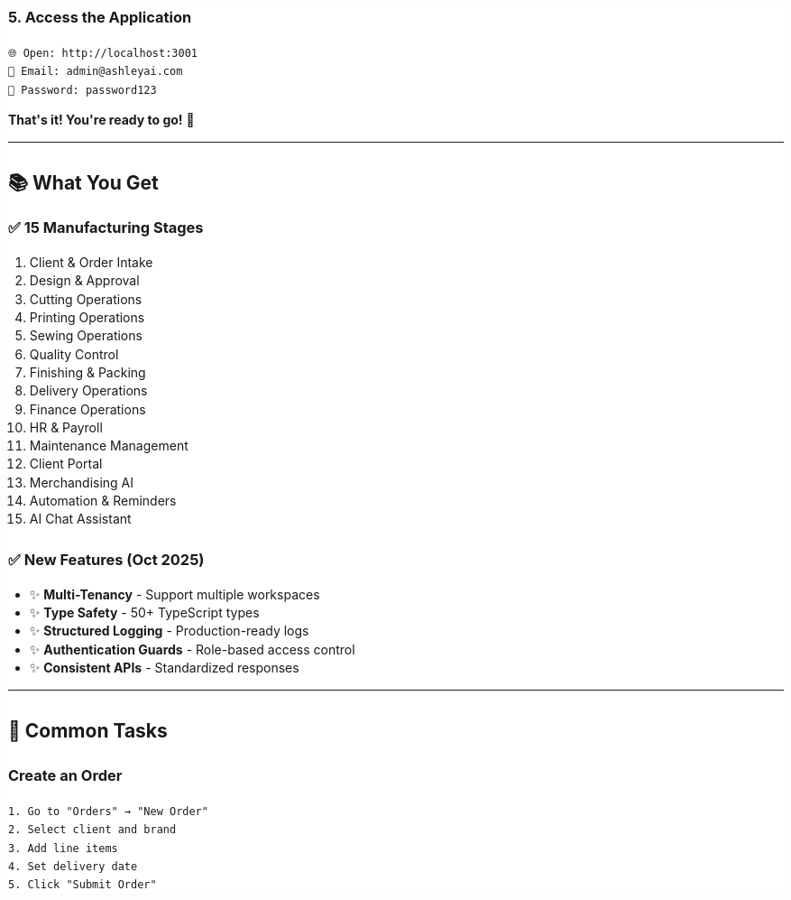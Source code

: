 ### 5. **Access the Application**

```
🌐 Open: http://localhost:3001
📧 Email: admin@ashleyai.com
🔑 Password: password123
```

**That's it! You're ready to go!** 🎉

---

## 📚 What You Get

### ✅ **15 Manufacturing Stages**

1. Client & Order Intake
2. Design & Approval
3. Cutting Operations
4. Printing Operations
5. Sewing Operations
6. Quality Control
7. Finishing & Packing
8. Delivery Operations
9. Finance Operations
10. HR & Payroll
11. Maintenance Management
12. Client Portal
13. Merchandising AI
14. Automation & Reminders
15. AI Chat Assistant

### ✅ **New Features (Oct 2025)**

- ✨ **Multi-Tenancy** - Support multiple workspaces
- ✨ **Type Safety** - 50+ TypeScript types
- ✨ **Structured Logging** - Production-ready logs
- ✨ **Authentication Guards** - Role-based access control
- ✨ **Consistent APIs** - Standardized responses

---

## 🎯 Common Tasks

### Create an Order

```
1. Go to "Orders" → "New Order"
2. Select client and brand
3. Add line items
4. Set delivery date
5. Click "Submit Order"
```
